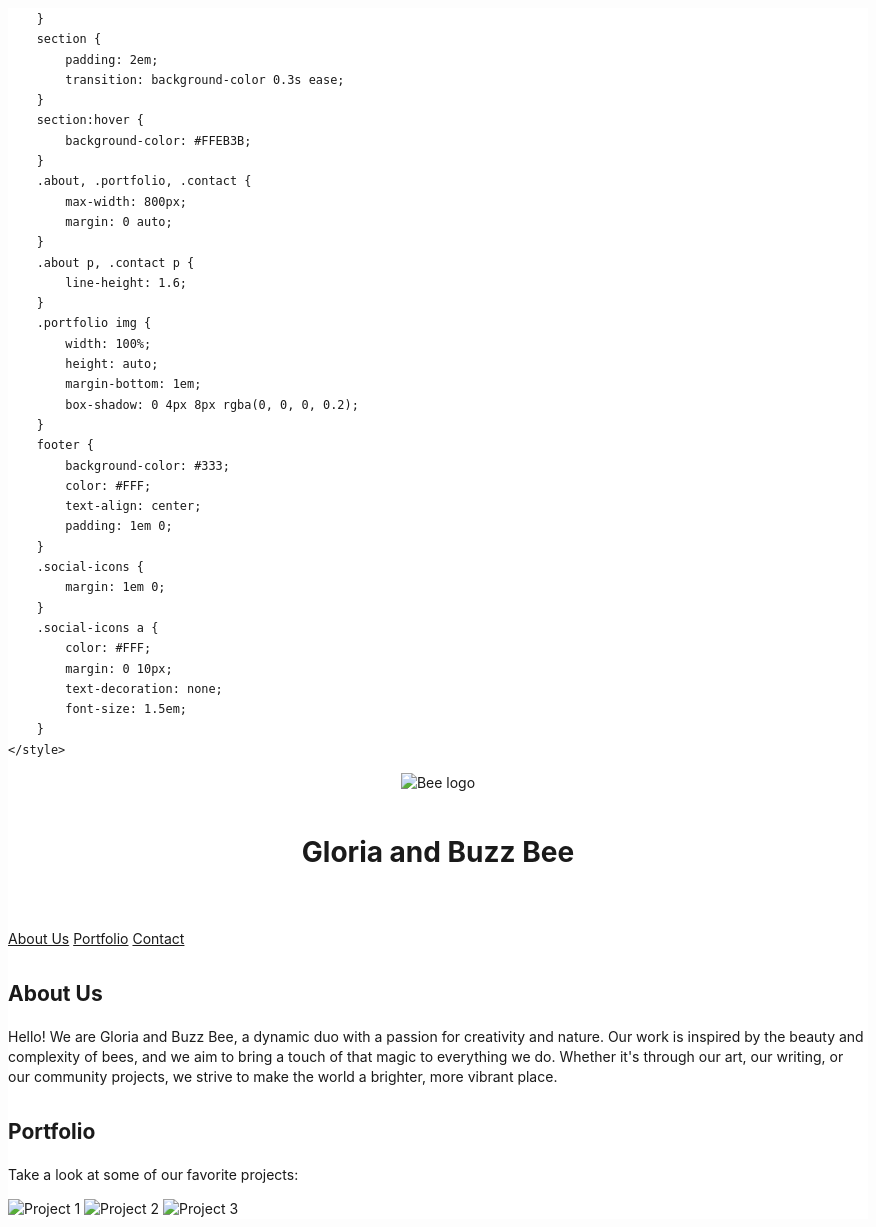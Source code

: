         }
        section {
            padding: 2em;
            transition: background-color 0.3s ease;
        }
        section:hover {
            background-color: #FFEB3B;
        }
        .about, .portfolio, .contact {
            max-width: 800px;
            margin: 0 auto;
        }
        .about p, .contact p {
            line-height: 1.6;
        }
        .portfolio img {
            width: 100%;
            height: auto;
            margin-bottom: 1em;
            box-shadow: 0 4px 8px rgba(0, 0, 0, 0.2);
        }
        footer {
            background-color: #333;
            color: #FFF;
            text-align: center;
            padding: 1em 0;
        }
        .social-icons {
            margin: 1em 0;
        }
        .social-icons a {
            color: #FFF;
            margin: 0 10px;
            text-decoration: none;
            font-size: 1.5em;
        }
    </style>
</head>
<body>
    <header>
        <img src="bee.png" alt="Bee logo">
        <h1>Gloria and Buzz Bee</h1>
    </header>
    <nav>
        <a href="#about">About Us</a>
        <a href="#portfolio">Portfolio</a>
        <a href="#contact">Contact</a>
    </nav>
    <section id="about" class="about">
        <h2>About Us</h2>
        <p>Hello! We are Gloria and Buzz Bee, a dynamic duo with a passion for creativity and nature. Our work is inspired by the beauty and complexity of bees, and we aim to bring a touch of that magic to everything we do. Whether it's through our art, our writing, or our community projects, we strive to make the world a brighter, more vibrant place.</p>
    </section>
    <section id="portfolio" class="portfolio">
        <h2>Portfolio</h2>
        <p>Take a look at some of our favorite projects:</p>
        <img src="project1.jpg" alt="Project 1">
        <img src="project2.jpg" alt="Project 2">
        <img src="project3.jpg" alt="Project 3">